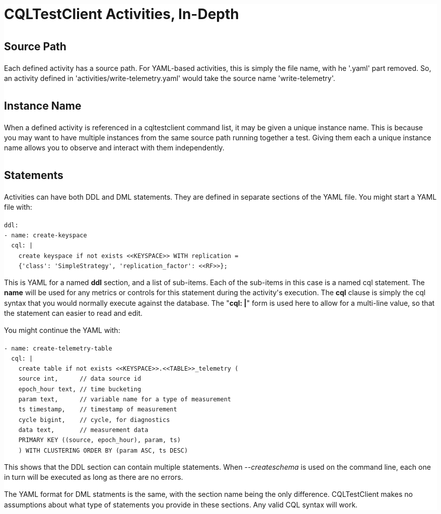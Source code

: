 # CQLTestClient Activities, In-Depth

## Source Path
Each defined activity has a source path. For YAML-based activities, this is simply the file name, with he '.yaml' part removed. So, an activity defined in 'activities/write-telemetry.yaml' would take the source name 'write-telemetry'.

## Instance Name
When a defined activity is referenced in a cqltestclient command list, it may be given a unique instance name. This is because you may want to have multiple instances from the same source path running together a test. Giving them each a unique instance name allows you to observe and interact with them independently.

## Statements

Activities can have both DDL and DML statements. They are defined in separate sections of the YAML file. You might start a YAML file with:

    ddl:
    - name: create-keyspace
      cql: |
        create keyspace if not exists <<KEYSPACE>> WITH replication =
        {'class': 'SimpleStrategy', 'replication_factor': <<RF>>};

This is YAML for a named __ddl__ section, and a list of sub-items. Each of the sub-items in this case is a named cql statement. The __name__ will be used for any metrics or controls for this statement during the activity's execution. The __cql__ clause is simply the cql syntax that you would normally execute against the database. The "__cql: |__" form is used here to allow for a multi-line value, so that the statement can easier to read and edit.

You might continue the YAML with:

    - name: create-telemetry-table
      cql: |
        create table if not exists <<KEYSPACE>>.<<TABLE>>_telemetry (
        source int,      // data source id
        epoch_hour text, // time bucketing
        param text,      // variable name for a type of measurement
        ts timestamp,    // timestamp of measurement
        cycle bigint,    // cycle, for diagnostics
        data text,       // measurement data
        PRIMARY KEY ((source, epoch_hour), param, ts)
        ) WITH CLUSTERING ORDER BY (param ASC, ts DESC)

This shows that the DDL section can contain multiple statements. When _--createschema_ is used on the command line, each one in turn will be executed as long as there are no errors.

The YAML format for DML statments is the same, with the section name being the only difference. CQLTestClient makes no assumptions about what type of statements you provide in these sections. Any valid CQL syntax will work.
